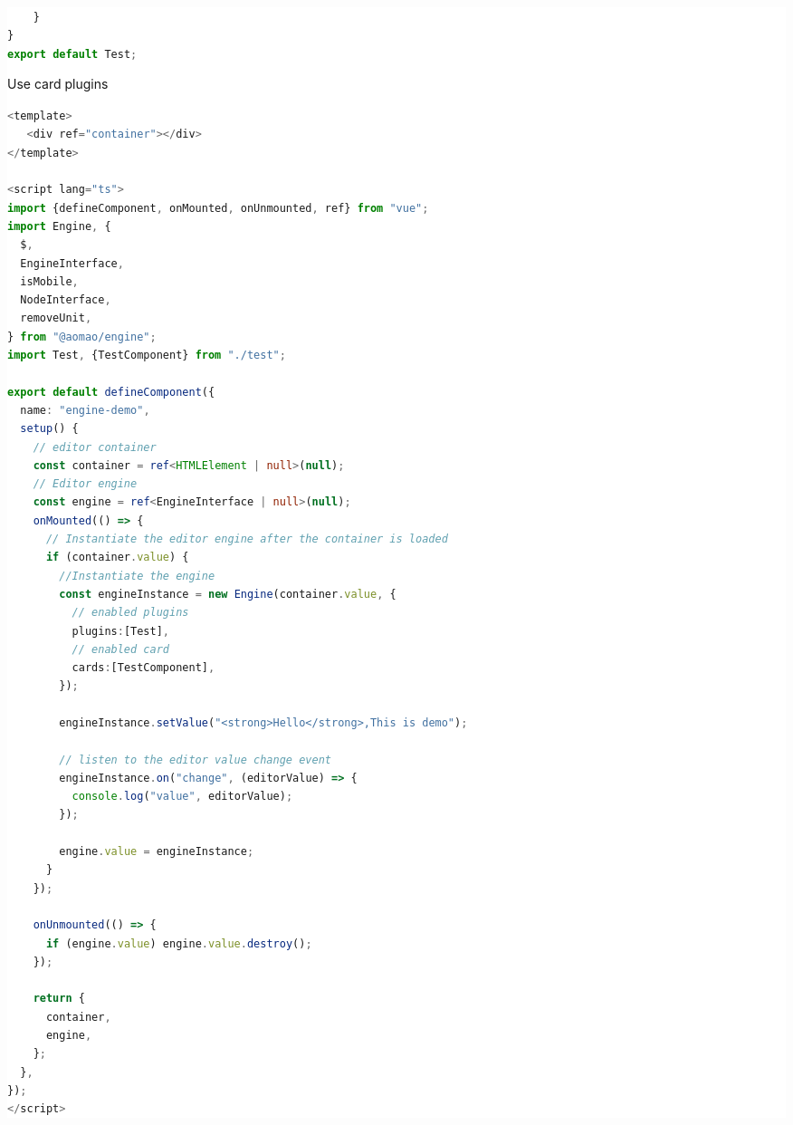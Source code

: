 ```ts
	}
}
export default Test;
```

Use card plugins

```ts
<template>
   <div ref="container"></div>
</template>

<script lang="ts">
import {defineComponent, onMounted, onUnmounted, ref} from "vue";
import Engine, {
  $,
  EngineInterface,
  isMobile,
  NodeInterface,
  removeUnit,
} from "@aomao/engine";
import Test, {TestComponent} from "./test";

export default defineComponent({
  name: "engine-demo",
  setup() {
    // editor container
    const container = ref<HTMLElement | null>(null);
    // Editor engine
    const engine = ref<EngineInterface | null>(null);
    onMounted(() => {
      // Instantiate the editor engine after the container is loaded
      if (container.value) {
        //Instantiate the engine
        const engineInstance = new Engine(container.value, {
          // enabled plugins
          plugins:[Test],
          // enabled card
          cards:[TestComponent],
        });

        engineInstance.setValue("<strong>Hello</strong>,This is demo");

        // listen to the editor value change event
        engineInstance.on("change", (editorValue) => {
          console.log("value", editorValue);
        });

        engine.value = engineInstance;
      }
    });

    onUnmounted(() => {
      if (engine.value) engine.value.destroy();
    });

    return {
      container,
      engine,
    };
  },
});
</script>
```
